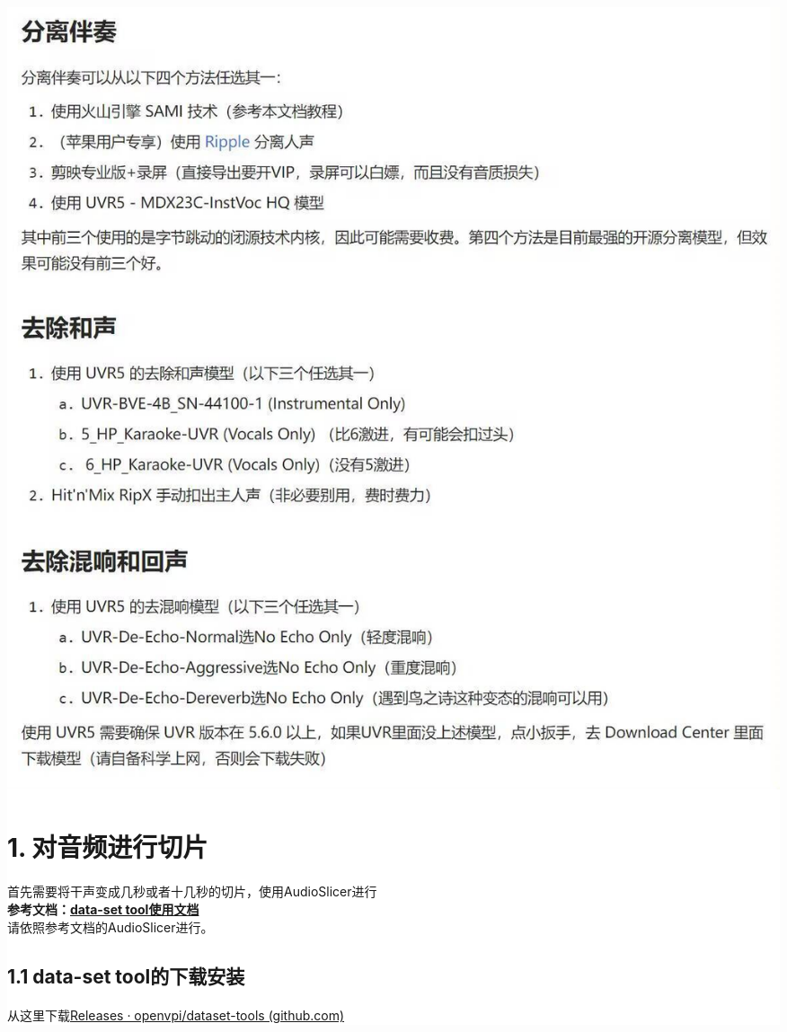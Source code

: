 ![](./Resources/60718f2d310b1fe1b5951203c785c395_720.jpg)  
# 1. 对音频进行切片
首先需要将干声变成几秒或者十几秒的切片，使用AudioSlicer进行  
**参考文档：[data-set tool使用文档](https://openvpi-docs.feishu.cn/wiki/MarkwXLYYiKR3SkJwSMcWALlnJh)**  
请依照参考文档的AudioSlicer进行。
## 1.1 data-set tool的下载安装
从这里下载[Releases · openvpi/dataset-tools (github.com)](https://github.com/openvpi/dataset-tools/releases)  